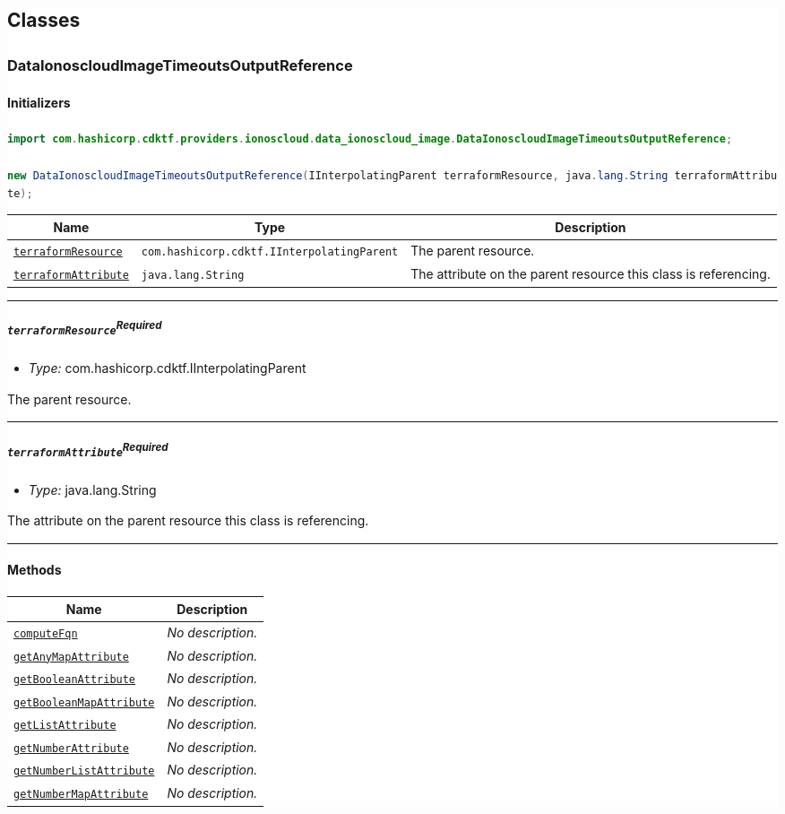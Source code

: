 ## Classes <a name="Classes" id="Classes"></a>

### DataIonoscloudImageTimeoutsOutputReference <a name="DataIonoscloudImageTimeoutsOutputReference" id="@cdktf/provider-ionoscloud.dataIonoscloudImage.DataIonoscloudImageTimeoutsOutputReference"></a>

#### Initializers <a name="Initializers" id="@cdktf/provider-ionoscloud.dataIonoscloudImage.DataIonoscloudImageTimeoutsOutputReference.Initializer"></a>

```java
import com.hashicorp.cdktf.providers.ionoscloud.data_ionoscloud_image.DataIonoscloudImageTimeoutsOutputReference;

new DataIonoscloudImageTimeoutsOutputReference(IInterpolatingParent terraformResource, java.lang.String terraformAttribute);
```

| **Name** | **Type** | **Description** |
| --- | --- | --- |
| <code><a href="#@cdktf/provider-ionoscloud.dataIonoscloudImage.DataIonoscloudImageTimeoutsOutputReference.Initializer.parameter.terraformResource">terraformResource</a></code> | <code>com.hashicorp.cdktf.IInterpolatingParent</code> | The parent resource. |
| <code><a href="#@cdktf/provider-ionoscloud.dataIonoscloudImage.DataIonoscloudImageTimeoutsOutputReference.Initializer.parameter.terraformAttribute">terraformAttribute</a></code> | <code>java.lang.String</code> | The attribute on the parent resource this class is referencing. |

---

##### `terraformResource`<sup>Required</sup> <a name="terraformResource" id="@cdktf/provider-ionoscloud.dataIonoscloudImage.DataIonoscloudImageTimeoutsOutputReference.Initializer.parameter.terraformResource"></a>

- *Type:* com.hashicorp.cdktf.IInterpolatingParent

The parent resource.

---

##### `terraformAttribute`<sup>Required</sup> <a name="terraformAttribute" id="@cdktf/provider-ionoscloud.dataIonoscloudImage.DataIonoscloudImageTimeoutsOutputReference.Initializer.parameter.terraformAttribute"></a>

- *Type:* java.lang.String

The attribute on the parent resource this class is referencing.

---

#### Methods <a name="Methods" id="Methods"></a>

| **Name** | **Description** |
| --- | --- |
| <code><a href="#@cdktf/provider-ionoscloud.dataIonoscloudImage.DataIonoscloudImageTimeoutsOutputReference.computeFqn">computeFqn</a></code> | *No description.* |
| <code><a href="#@cdktf/provider-ionoscloud.dataIonoscloudImage.DataIonoscloudImageTimeoutsOutputReference.getAnyMapAttribute">getAnyMapAttribute</a></code> | *No description.* |
| <code><a href="#@cdktf/provider-ionoscloud.dataIonoscloudImage.DataIonoscloudImageTimeoutsOutputReference.getBooleanAttribute">getBooleanAttribute</a></code> | *No description.* |
| <code><a href="#@cdktf/provider-ionoscloud.dataIonoscloudImage.DataIonoscloudImageTimeoutsOutputReference.getBooleanMapAttribute">getBooleanMapAttribute</a></code> | *No description.* |
| <code><a href="#@cdktf/provider-ionoscloud.dataIonoscloudImage.DataIonoscloudImageTimeoutsOutputReference.getListAttribute">getListAttribute</a></code> | *No description.* |
| <code><a href="#@cdktf/provider-ionoscloud.dataIonoscloudImage.DataIonoscloudImageTimeoutsOutputReference.getNumberAttribute">getNumberAttribute</a></code> | *No description.* |
| <code><a href="#@cdktf/provider-ionoscloud.dataIonoscloudImage.DataIonoscloudImageTimeoutsOutputReference.getNumberListAttribute">getNumberListAttribute</a></code> | *No description.* |
| <code><a href="#@cdktf/provider-ionoscloud.dataIonoscloudImage.DataIonoscloudImageTimeoutsOutputReference.getNumberMapAttribute">getNumberMapAttribute</a></code> | *No description.* |